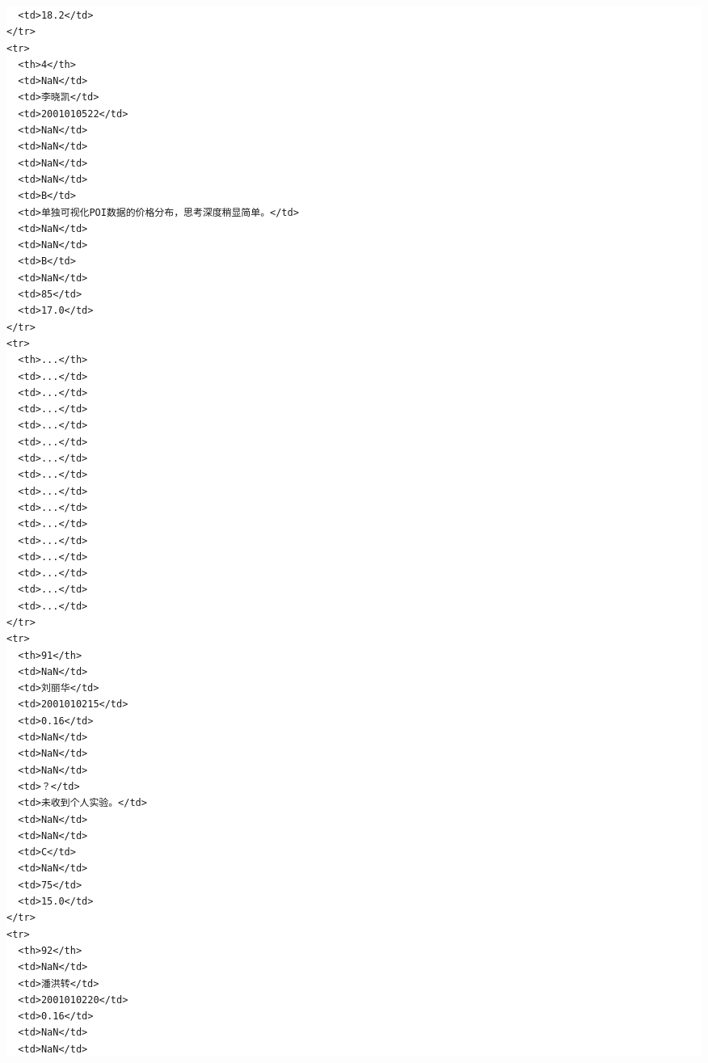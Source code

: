       <td>18.2</td>
    </tr>
    <tr>
      <th>4</th>
      <td>NaN</td>
      <td>李晓凯</td>
      <td>2001010522</td>
      <td>NaN</td>
      <td>NaN</td>
      <td>NaN</td>
      <td>NaN</td>
      <td>B</td>
      <td>单独可视化POI数据的价格分布，思考深度稍显简单。</td>
      <td>NaN</td>
      <td>NaN</td>
      <td>B</td>
      <td>NaN</td>
      <td>85</td>
      <td>17.0</td>
    </tr>
    <tr>
      <th>...</th>
      <td>...</td>
      <td>...</td>
      <td>...</td>
      <td>...</td>
      <td>...</td>
      <td>...</td>
      <td>...</td>
      <td>...</td>
      <td>...</td>
      <td>...</td>
      <td>...</td>
      <td>...</td>
      <td>...</td>
      <td>...</td>
      <td>...</td>
    </tr>
    <tr>
      <th>91</th>
      <td>NaN</td>
      <td>刘丽华</td>
      <td>2001010215</td>
      <td>0.16</td>
      <td>NaN</td>
      <td>NaN</td>
      <td>NaN</td>
      <td>？</td>
      <td>未收到个人实验。</td>
      <td>NaN</td>
      <td>NaN</td>
      <td>C</td>
      <td>NaN</td>
      <td>75</td>
      <td>15.0</td>
    </tr>
    <tr>
      <th>92</th>
      <td>NaN</td>
      <td>潘洪转</td>
      <td>2001010220</td>
      <td>0.16</td>
      <td>NaN</td>
      <td>NaN</td>